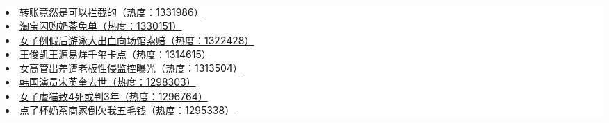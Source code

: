 <li>
<a href="https://s.weibo.com/weibo?q=%23%E8%BD%AC%E8%B4%A6%E7%AB%9F%E7%84%B6%E6%98%AF%E5%8F%AF%E4%BB%A5%E6%8B%A6%E6%88%AA%E7%9A%84%23" target="weibo">
转账竟然是可以拦截的（热度：1331986）
</a>
</li>

<li>
<a href="https://s.weibo.com/weibo?q=%23%E6%B7%98%E5%AE%9D%E9%97%AA%E8%B4%AD%E5%A5%B6%E8%8C%B6%E5%85%8D%E5%8D%95%23" target="weibo">
淘宝闪购奶茶免单（热度：1330151）
</a>
</li>

<li>
<a href="https://s.weibo.com/weibo?q=%23%E5%A5%B3%E5%AD%90%E4%BE%8B%E5%81%87%E5%90%8E%E6%B8%B8%E6%B3%B3%E5%A4%A7%E5%87%BA%E8%A1%80%E5%90%91%E5%9C%BA%E9%A6%86%E7%B4%A2%E8%B5%94%23" target="weibo">
女子例假后游泳大出血向场馆索赔（热度：1322428）
</a>
</li>

<li>
<a href="https://s.weibo.com/weibo?q=%23%E7%8E%8B%E4%BF%8A%E5%87%AF%E7%8E%8B%E6%BA%90%E6%98%93%E7%83%8A%E5%8D%83%E7%8E%BA%E5%8D%A1%E7%82%B9%23" target="weibo">
王俊凯王源易烊千玺卡点（热度：1314615）
</a>
</li>

<li>
<a href="https://s.weibo.com/weibo?q=%23%E5%A5%B3%E9%AB%98%E7%AE%A1%E5%87%BA%E5%B7%AE%E9%81%AD%E8%80%81%E6%9D%BF%E6%80%A7%E4%BE%B5%E7%9B%91%E6%8E%A7%E6%9B%9D%E5%85%89%23" target="weibo">
女高管出差遭老板性侵监控曝光（热度：1313504）
</a>
</li>

<li>
<a href="https://s.weibo.com/weibo?q=%23%E9%9F%A9%E5%9B%BD%E6%BC%94%E5%91%98%E5%AE%8B%E8%8B%B1%E5%A5%8E%E5%8E%BB%E4%B8%96%23" target="weibo">
韩国演员宋英奎去世（热度：1298303）
</a>
</li>

<li>
<a href="https://s.weibo.com/weibo?q=%23%E5%A5%B3%E5%AD%90%E8%99%90%E7%8C%AB%E8%87%B44%E6%AD%BB%E6%88%96%E5%88%A43%E5%B9%B4%23" target="weibo">
女子虐猫致4死或判3年（热度：1296764）
</a>
</li>

<li>
<a href="https://s.weibo.com/weibo?q=%23%E7%82%B9%E4%BA%86%E6%9D%AF%E5%A5%B6%E8%8C%B6%E5%95%86%E5%AE%B6%E5%80%92%E6%AC%A0%E6%88%91%E4%BA%94%E6%AF%9B%E9%92%B1%23" target="weibo">
点了杯奶茶商家倒欠我五毛钱（热度：1295338）
</a>
</li>
